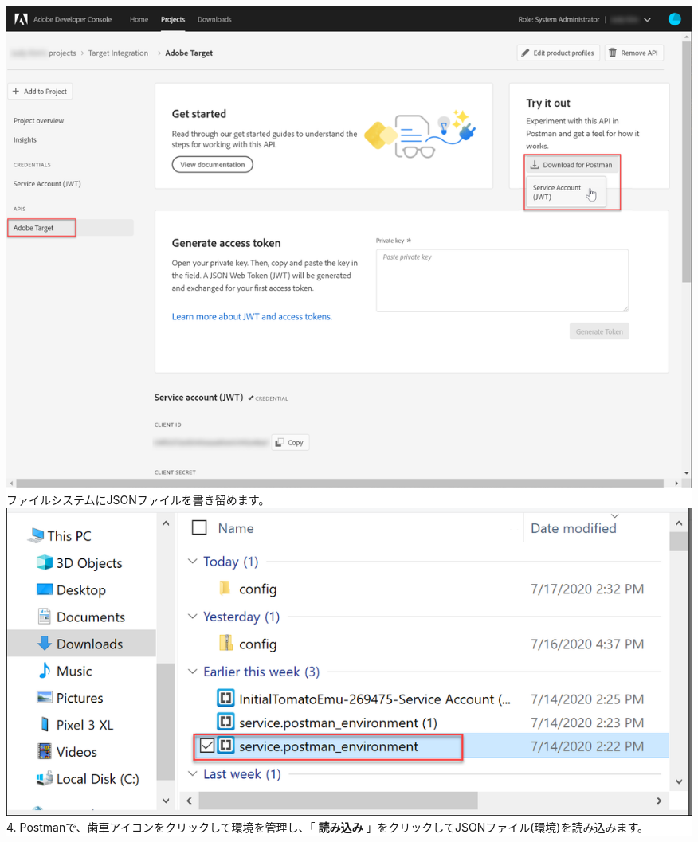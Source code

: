    ![JWT3](assets/configure-io-target-jwt3.png)ファイルシステムにJSONファイルを書き留めます。
   ![JWT3a](assets/configure-io-target-jwt3a.png)
4. Postmanで、歯車アイコンをクリックして環境を管理し、「 **読み込み** 」をクリックしてJSONファイル(環境)を読み込みます。
